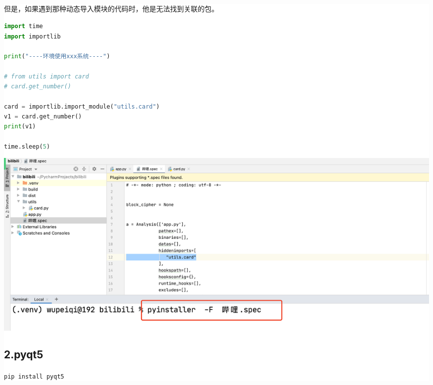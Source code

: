 

但是，如果遇到那种动态导入模块的代码时，他是无法找到关联的包。

```python
import time
import importlib

print("----环境使用xxx系统----")

# from utils import card
# card.get_number()

card = importlib.import_module("utils.card")
v1 = card.get_number()
print(v1)

time.sleep(5)
```

![image-20220412211638275](assets/image-20220412211638275.png)





## 2.pyqt5

```
pip install pyqt5
```

